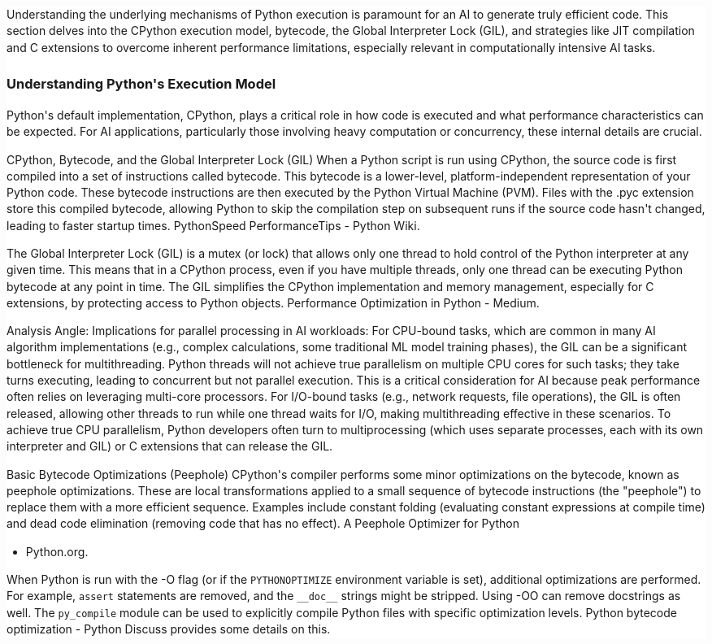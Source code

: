 Understanding the underlying mechanisms of Python execution is paramount for an AI to
generate truly efficient code. This section delves into the CPython execution model,
bytecode, the Global Interpreter Lock (GIL), and strategies like JIT compilation and C
extensions to overcome inherent performance limitations, especially relevant in
computationally intensive AI tasks.

### Understanding Python's Execution Model
Python's default implementation, CPython, plays a critical role in how code is executed and
what performance characteristics can be expected. For AI applications, particularly those
involving heavy computation or concurrency, these internal details are crucial.

CPython, Bytecode, and the Global Interpreter Lock (GIL)
When a Python script is run using CPython, the source code is first compiled into a set of
instructions called bytecode. This bytecode is a lower-level, platform-independent
representation of your Python code. These bytecode instructions are then executed by the
Python Virtual Machine (PVM). Files with the .pyc extension store this compiled
bytecode, allowing Python to skip the compilation step on subsequent runs if the source
code hasn't changed, leading to faster startup times. PythonSpeed PerformanceTips - Python
Wiki.

The Global Interpreter Lock (GIL) is a mutex (or lock) that allows only one thread to
hold control of the Python interpreter at any given time. This means that in a CPython
process, even if you have multiple threads, only one thread can be executing Python
bytecode at any point in time. The GIL simplifies the CPython implementation and memory
management, especially for C extensions, by protecting access to Python objects.
Performance Optimization in Python - Medium.

Analysis Angle: Implications for parallel processing in AI workloads:
For CPU-bound tasks, which are common in many AI algorithm implementations (e.g.,
complex calculations, some traditional ML model training phases), the GIL can be a
significant bottleneck for multithreading. Python threads will not achieve true parallelism on
multiple CPU cores for such tasks; they take turns executing, leading to concurrent but not
parallel execution. This is a critical consideration for AI because peak performance often
relies on leveraging multi-core processors. For I/O-bound tasks (e.g., network requests, file
operations), the GIL is often released, allowing other threads to run while one thread waits
for I/O, making multithreading effective in these scenarios. To achieve true CPU
parallelism, Python developers often turn to multiprocessing (which uses separate processes,
each with its own interpreter and GIL) or C extensions that can release the GIL.

Basic Bytecode Optimizations (Peephole)
CPython's compiler performs some minor optimizations on the bytecode, known as
peephole optimizations. These are local transformations applied to a small sequence of
bytecode instructions (the "peephole") to replace them with a more efficient sequence.
Examples include constant folding (evaluating constant expressions at compile time) and
dead code elimination (removing code that has no effect). A Peephole Optimizer for Python
- Python.org.

When Python is run with the -O flag (or if the `PYTHONOPTIMIZE` environment
variable is set), additional optimizations are performed. For example, `assert` statements are
removed, and the `__doc__` strings might be stripped. Using -OO can remove docstrings
as well. The `py_compile` module can be used to explicitly compile Python files with
specific optimization levels. Python bytecode optimization - Python Discuss provides some
details on this.
